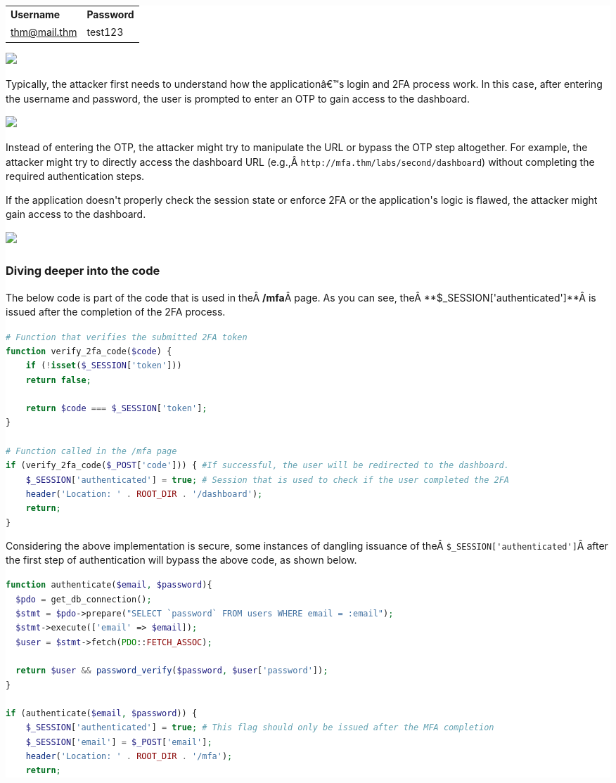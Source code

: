 |   |   |
|---|---|
|**Username**|**Password**|
|thm@mail.thm|test123|

![](https://tryhackme-images.s3.amazonaws.com/user-uploads/645b19f5d5848d004ab9c9e2/room-content/645b19f5d5848d004ab9c9e2-1724240238973.png)  

Typically, the attacker first needs to understand how the applicationâ€™s login and 2FA process work. In this case, after entering the username and password, the user is prompted to enter an OTP to gain access to the dashboard.

![](https://tryhackme-images.s3.amazonaws.com/user-uploads/645b19f5d5848d004ab9c9e2/room-content/645b19f5d5848d004ab9c9e2-1724240239383.png)  

Instead of entering the OTP, the attacker might try to manipulate the URL or bypass the OTP step altogether. For example, the attacker might try to directly access the dashboard URL (e.g.,Â `http://mfa.thm/labs/second/dashboard`) without completing the required authentication steps.

If the application doesn't properly check the session state or enforce 2FA or the application's logic is flawed, the attacker might gain access to the dashboard.

![](https://tryhackme-images.s3.amazonaws.com/user-uploads/645b19f5d5848d004ab9c9e2/room-content/645b19f5d5848d004ab9c9e2-1725365434195.png)  

### Diving deeper into the code

The below code is part of the code that is used in theÂ **/mfa**Â page. As you can see, theÂ **$_SESSION['authenticated']**Â is issued after the completion of the 2FA process.

```php
# Function that verifies the submitted 2FA token
function verify_2fa_code($code) {
    if (!isset($_SESSION['token']))
    return false;

    return $code === $_SESSION['token'];
}

# Function called in the /mfa page
if (verify_2fa_code($_POST['code'])) { #If successful, the user will be redirected to the dashboard.
    $_SESSION['authenticated'] = true; # Session that is used to check if the user completed the 2FA
    header('Location: ' . ROOT_DIR . '/dashboard');
    return;
}
```

Considering the above implementation is secure, some instances of dangling issuance of theÂ `$_SESSION['authenticated']`Â after the first step of authentication will bypass the above code, as shown below.

```php
function authenticate($email, $password){
  $pdo = get_db_connection();
  $stmt = $pdo->prepare("SELECT `password` FROM users WHERE email = :email");
  $stmt->execute(['email' => $email]);
  $user = $stmt->fetch(PDO::FETCH_ASSOC);

  return $user && password_verify($password, $user['password']);
}

if (authenticate($email, $password)) {
    $_SESSION['authenticated'] = true; # This flag should only be issued after the MFA completion
    $_SESSION['email'] = $_POST['email'];
    header('Location: ' . ROOT_DIR . '/mfa');
    return;
```
